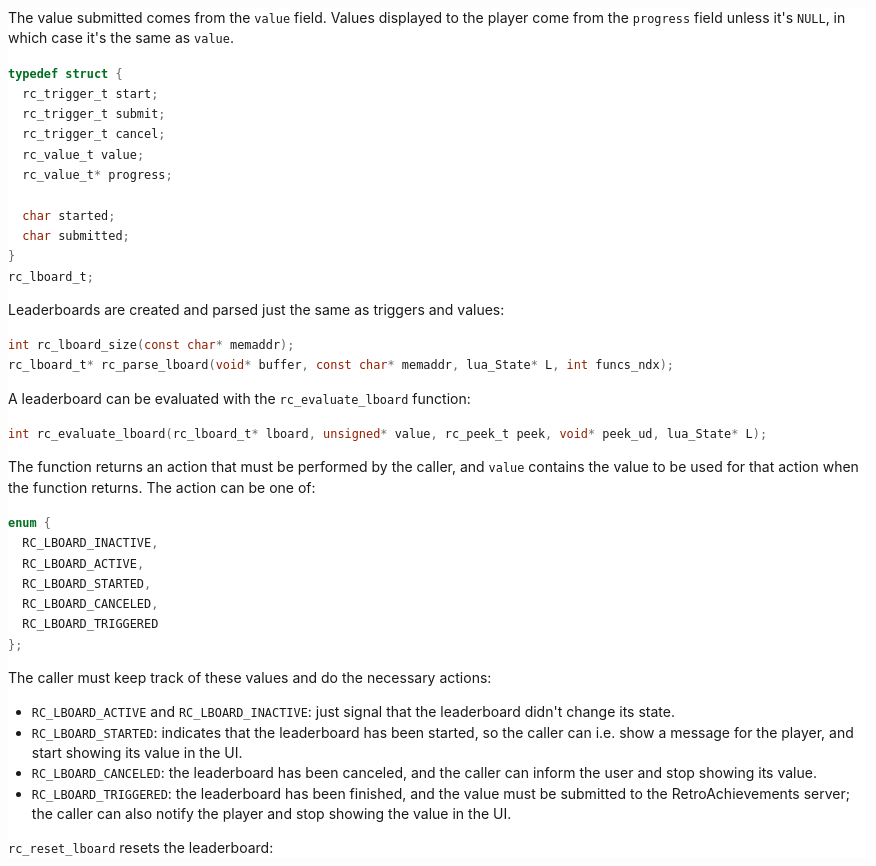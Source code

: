 The value submitted comes from the `value` field. Values displayed to the player come from the `progress` field unless it's `NULL`, in which case it's the same as `value`.

```c
typedef struct {
  rc_trigger_t start;
  rc_trigger_t submit;
  rc_trigger_t cancel;
  rc_value_t value;
  rc_value_t* progress;

  char started;
  char submitted;
}
rc_lboard_t;
```

Leaderboards are created and parsed just the same as triggers and values:

```c
int rc_lboard_size(const char* memaddr);
rc_lboard_t* rc_parse_lboard(void* buffer, const char* memaddr, lua_State* L, int funcs_ndx);
```

A leaderboard can be evaluated with the `rc_evaluate_lboard` function:

```c
int rc_evaluate_lboard(rc_lboard_t* lboard, unsigned* value, rc_peek_t peek, void* peek_ud, lua_State* L);
```

The function returns an action that must be performed by the caller, and `value` contains the value to be used for that action when the function returns. The action can be one of:

```c
enum {
  RC_LBOARD_INACTIVE,
  RC_LBOARD_ACTIVE,
  RC_LBOARD_STARTED,
  RC_LBOARD_CANCELED,
  RC_LBOARD_TRIGGERED
};
```

The caller must keep track of these values and do the necessary actions:

* `RC_LBOARD_ACTIVE` and `RC_LBOARD_INACTIVE`: just signal that the leaderboard didn't change its state.
* `RC_LBOARD_STARTED`: indicates that the leaderboard has been started, so the caller can i.e. show a message for the player, and start showing its value in the UI.
* `RC_LBOARD_CANCELED`: the leaderboard has been canceled, and the caller can inform the user and stop showing its value.
* `RC_LBOARD_TRIGGERED`: the leaderboard has been finished, and the value must be submitted to the RetroAchievements server; the caller can also notify the player and stop showing the value in the UI.

`rc_reset_lboard` resets the leaderboard:
